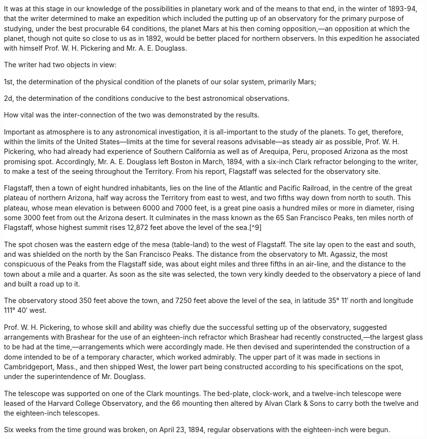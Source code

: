 It was at this stage in our knowledge of the possibilities in planetary work and of the means to that end, in the winter of 1893-94, that the writer determined to make an expedition which included the putting up of an observatory for the primary purpose of studying, under the best procurable 64 conditions, the planet Mars at his then coming opposition,—an opposition at which the planet, though not quite so close to us as in 1892, would be better placed for northern observers. In this expedition he associated with himself Prof. W. H. Pickering and Mr. A. E. Douglass.

The writer had two objects in view:

1st, the determination of the physical condition of the planets of our solar system, primarily Mars;

2d, the determination of the conditions conducive to the best astronomical observations.

How vital was the inter-connection of the two was demonstrated by the results.

Important as atmosphere is to any astronomical investigation, it is all-important to the study of the planets. To get, therefore, within the limits of the United States—limits at the time for several reasons advisable—as steady air as possible, Prof. W. H. Pickering, who had already had experience of Southern California as well as of Arequipa, Peru, proposed Arizona as the most promising spot. Accordingly, Mr. A. E. Douglass left Boston in March, 1894, with a six-inch Clark refractor belonging to the writer, to make a test of the seeing throughout the Territory. From his report, Flagstaff was selected for the observatory site.

Flagstaff, then a town of eight hundred inhabitants, lies on the line of the Atlantic and Pacific Railroad, in the centre of the great plateau of northern Arizona, half way across the Territory from east to west, and two fifths way down from north to south. This plateau, whose mean elevation is between 6000 and 7000 feet, is a great pine oasis a hundred miles or more in diameter, rising some 3000 feet from out the Arizona desert. It culminates in the mass known as the 65 San Francisco Peaks, ten miles north of Flagstaff, whose highest summit rises 12,872 feet above the level of the sea.[^9]

The spot chosen was the eastern edge of the mesa (table-land) to the west of Flagstaff. The site lay open to the east and south, and was shielded on the north by the San Francisco Peaks. The distance from the observatory to Mt. Agassiz, the most conspicuous of the Peaks from the Flagstaff side, was about eight miles and three fifths in an air-line, and the distance to the town about a mile and a quarter. As soon as the site was selected, the town very kindly deeded to the observatory a piece of land and built a road up to it.

The observatory stood 350 feet above the town, and 7250 feet above the level of the sea, in latitude 35° 11′ north and longitude 111° 40′ west.

Prof. W. H. Pickering, to whose skill and ability was chiefly due the successful setting up of the observatory, suggested arrangements with Brashear for the use of an eighteen-inch refractor which Brashear had recently constructed,—the largest glass to be had at the time,—arrangements which were accordingly made. He then devised and superintended the construction of a dome intended to be of a temporary character, which worked admirably. The upper part of it was made in sections in Cambridgeport, Mass., and then shipped West, the lower part being constructed according to his specifications on the spot, under the superintendence of Mr. Douglass.

The telescope was supported on one of the Clark mountings. The bed-plate, clock-work, and a twelve-inch telescope were leased of the Harvard College Observatory, and the 66 mounting then altered by Alvan Clark & Sons to carry both the twelve and the eighteen-inch telescopes.

Six weeks from the time ground was broken, on April 23, 1894, regular observations with the eighteen-inch were begun.
